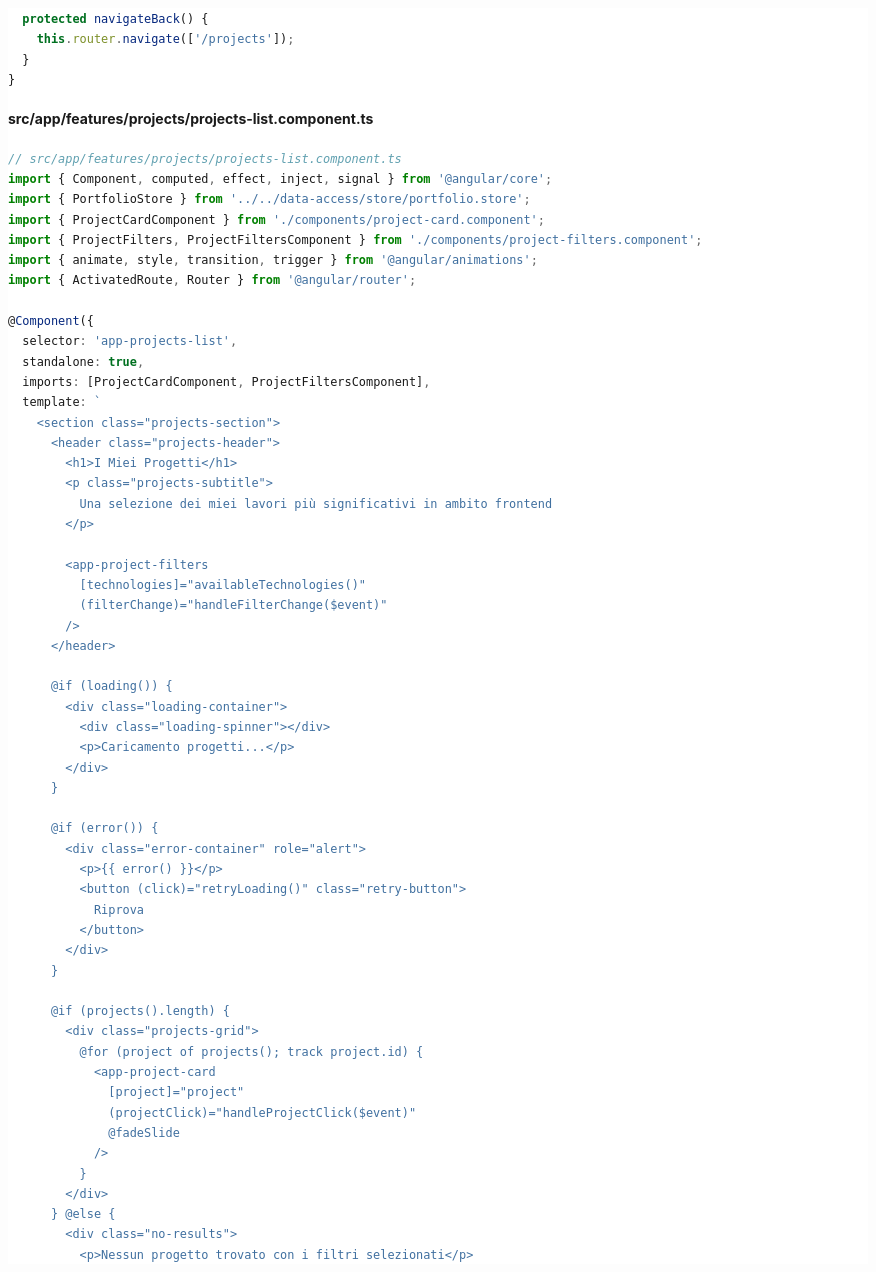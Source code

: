 ```ts
  protected navigateBack() {
    this.router.navigate(['/projects']);
  }
}
```

#### src/app/features/projects/projects-list.component.ts
```ts
// src/app/features/projects/projects-list.component.ts
import { Component, computed, effect, inject, signal } from '@angular/core';
import { PortfolioStore } from '../../data-access/store/portfolio.store';
import { ProjectCardComponent } from './components/project-card.component';
import { ProjectFilters, ProjectFiltersComponent } from './components/project-filters.component';
import { animate, style, transition, trigger } from '@angular/animations';
import { ActivatedRoute, Router } from '@angular/router';

@Component({
  selector: 'app-projects-list',
  standalone: true,
  imports: [ProjectCardComponent, ProjectFiltersComponent],
  template: `
    <section class="projects-section">
      <header class="projects-header">
        <h1>I Miei Progetti</h1>
        <p class="projects-subtitle">
          Una selezione dei miei lavori più significativi in ambito frontend
        </p>

        <app-project-filters
          [technologies]="availableTechnologies()"
          (filterChange)="handleFilterChange($event)"
        />
      </header>

      @if (loading()) {
        <div class="loading-container">
          <div class="loading-spinner"></div>
          <p>Caricamento progetti...</p>
        </div>
      }

      @if (error()) {
        <div class="error-container" role="alert">
          <p>{{ error() }}</p>
          <button (click)="retryLoading()" class="retry-button">
            Riprova
          </button>
        </div>
      }

      @if (projects().length) {
        <div class="projects-grid">
          @for (project of projects(); track project.id) {
            <app-project-card
              [project]="project"
              (projectClick)="handleProjectClick($event)"
              @fadeSlide
            />
          }
        </div>
      } @else {
        <div class="no-results">
          <p>Nessun progetto trovato con i filtri selezionati</p>
```

  [key: string]: any;